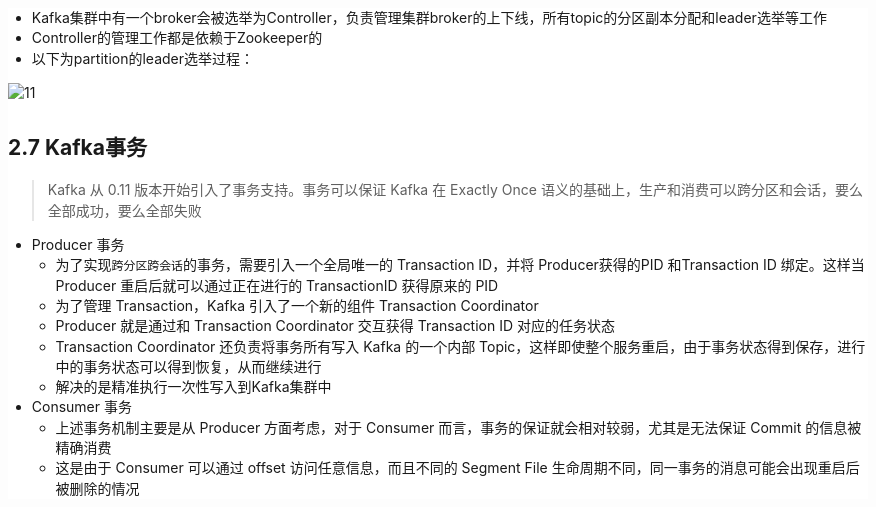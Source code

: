 - Kafka集群中有一个broker会被选举为Controller，负责管理集群broker的上下线，所有topic的分区副本分配和leader选举等工作
- Controller的管理工作都是依赖于Zookeeper的
- 以下为partition的leader选举过程：

![11](https://cdn.jsdelivr.net/gh/cjing9017/Files@main/img/202305181052476.png)

## 2.7 Kafka事务

> Kafka 从 0.11 版本开始引入了事务支持。事务可以保证 Kafka 在 Exactly Once 语义的基础上，生产和消费可以跨分区和会话，要么全部成功，要么全部失败

- Producer 事务
  - 为了实现`跨分区跨会话`的事务，需要引入一个全局唯一的 Transaction ID，并将 Producer获得的PID 和Transaction ID 绑定。这样当Producer 重启后就可以通过正在进行的 TransactionID 获得原来的 PID
  - 为了管理 Transaction，Kafka 引入了一个新的组件 Transaction Coordinator
  - Producer 就是通过和 Transaction Coordinator 交互获得 Transaction ID 对应的任务状态
  - Transaction Coordinator 还负责将事务所有写入 Kafka 的一个内部 Topic，这样即使整个服务重启，由于事务状态得到保存，进行中的事务状态可以得到恢复，从而继续进行
  - 解决的是精准执行一次性写入到Kafka集群中
- Consumer 事务
  - 上述事务机制主要是从 Producer 方面考虑，对于 Consumer 而言，事务的保证就会相对较弱，尤其是无法保证 Commit 的信息被精确消费
  - 这是由于 Consumer 可以通过 offset 访问任意信息，而且不同的 Segment File 生命周期不同，同一事务的消息可能会出现重启后被删除的情况